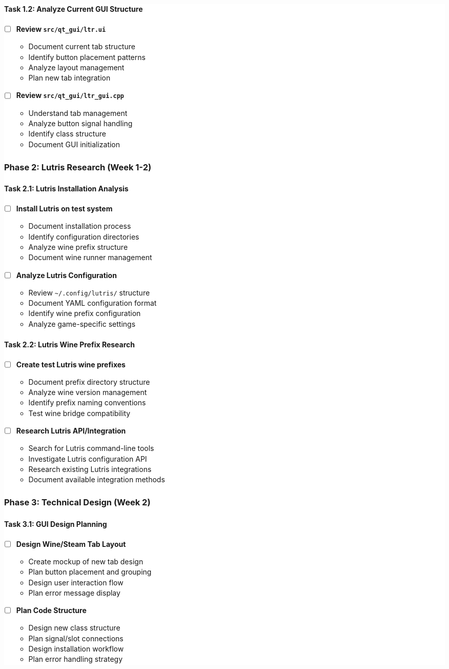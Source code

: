 #### Task 1.2: Analyze Current GUI Structure
- [ ] **Review `src/qt_gui/ltr.ui`**
  - Document current tab structure
  - Identify button placement patterns
  - Analyze layout management
  - Plan new tab integration

- [ ] **Review `src/qt_gui/ltr_gui.cpp`**
  - Understand tab management
  - Analyze button signal handling
  - Identify class structure
  - Document GUI initialization

### Phase 2: Lutris Research (Week 1-2)

#### Task 2.1: Lutris Installation Analysis
- [ ] **Install Lutris on test system**
  - Document installation process
  - Identify configuration directories
  - Analyze wine prefix structure
  - Document wine runner management

- [ ] **Analyze Lutris Configuration**
  - Review `~/.config/lutris/` structure
  - Document YAML configuration format
  - Identify wine prefix configuration
  - Analyze game-specific settings

#### Task 2.2: Lutris Wine Prefix Research
- [ ] **Create test Lutris wine prefixes**
  - Document prefix directory structure
  - Analyze wine version management
  - Identify prefix naming conventions
  - Test wine bridge compatibility

- [ ] **Research Lutris API/Integration**
  - Search for Lutris command-line tools
  - Investigate Lutris configuration API
  - Research existing Lutris integrations
  - Document available integration methods

### Phase 3: Technical Design (Week 2)

#### Task 3.1: GUI Design Planning
- [ ] **Design Wine/Steam Tab Layout**
  - Create mockup of new tab design
  - Plan button placement and grouping
  - Design user interaction flow
  - Plan error message display

- [ ] **Plan Code Structure**
  - Design new class structure
  - Plan signal/slot connections
  - Design installation workflow
  - Plan error handling strategy
